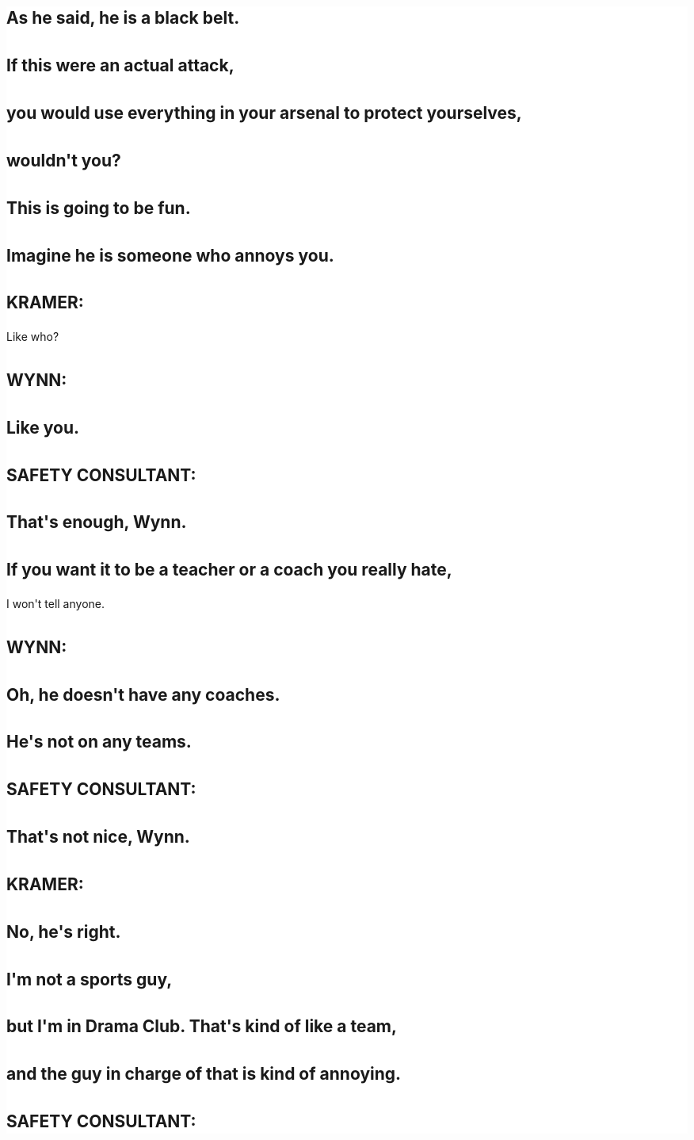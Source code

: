 As he said, he is a black belt.
---
If this were an actual attack,
---
you would use everything
in your arsenal to protect yourselves,
---
wouldn't you?
---
This is going to be fun.
---
Imagine he is someone who annoys you.
---
## KRAMER:
Like who?
## WYNN:
Like you.
---
## SAFETY CONSULTANT:

That's enough, Wynn.
---
If you want it to be a teacher
or a coach you really hate,
---
I won't tell anyone.
## WYNN:
Oh, he doesn't have any coaches.
---
He's not on any teams. 
---
## SAFETY CONSULTANT:
That's not nice, Wynn.
---
## KRAMER:
No, he's right.
---
I'm not a sports guy,
---
but I'm in Drama Club.
That's kind of like a team,
---
and the guy in charge
of that is kind of annoying.
---
## SAFETY CONSULTANT:
